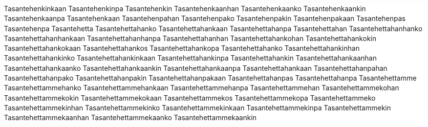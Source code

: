 Tasantehenkinkaan
Tasantehenkinpa
Tasantehenkin
Tasantehenkaanhan
Tasantehenkaanko
Tasantehenkaankin
Tasantehenkaanpa
Tasantehenkaan
Tasantehenpahan
Tasantehenpako
Tasantehenpakin
Tasantehenpakaan
Tasantehenpas
Tasantehenpa
Tasantehetta
Tasantehettahanko
Tasantehettahankaan
Tasantehettahanpa
Tasantehettahan
Tasantehettahanhanko
Tasantehettahanhankaan
Tasantehettahanhanpa
Tasantehettahanhan
Tasantehettahankohan
Tasantehettahankokin
Tasantehettahankokaan
Tasantehettahankos
Tasantehettahankopa
Tasantehettahanko
Tasantehettahankinhan
Tasantehettahankinko
Tasantehettahankinkaan
Tasantehettahankinpa
Tasantehettahankin
Tasantehettahankaanhan
Tasantehettahankaanko
Tasantehettahankaankin
Tasantehettahankaanpa
Tasantehettahankaan
Tasantehettahanpahan
Tasantehettahanpako
Tasantehettahanpakin
Tasantehettahanpakaan
Tasantehettahanpas
Tasantehettahanpa
Tasantehettamme
Tasantehettammehanko
Tasantehettammehankaan
Tasantehettammehanpa
Tasantehettammehan
Tasantehettammekohan
Tasantehettammekokin
Tasantehettammekokaan
Tasantehettammekos
Tasantehettammekopa
Tasantehettammeko
Tasantehettammekinhan
Tasantehettammekinko
Tasantehettammekinkaan
Tasantehettammekinpa
Tasantehettammekin
Tasantehettammekaanhan
Tasantehettammekaanko
Tasantehettammekaankin